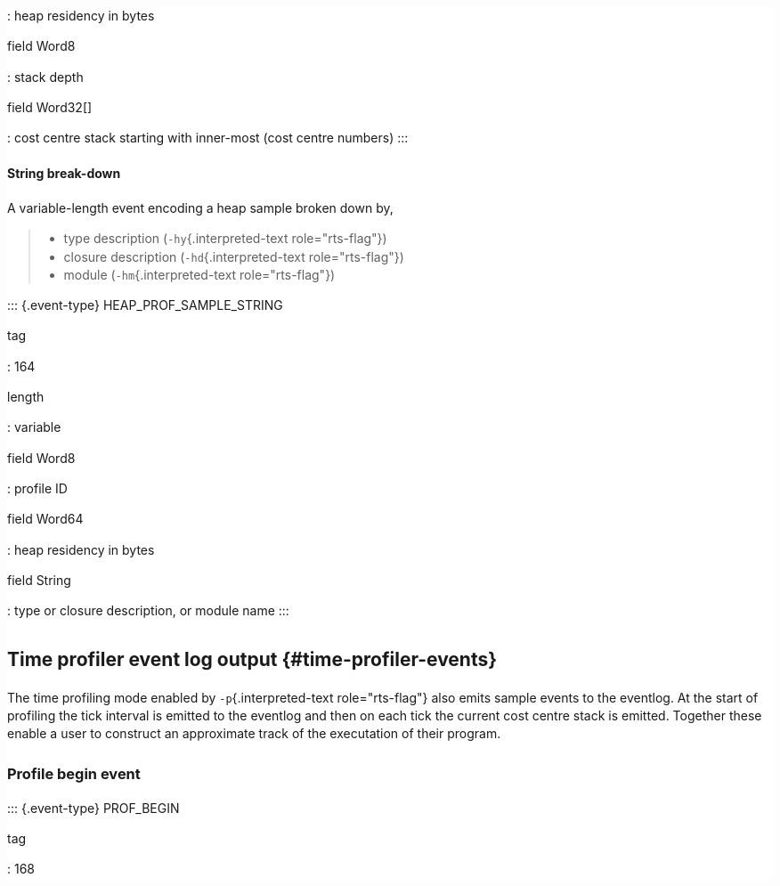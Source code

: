 :   heap residency in bytes

field Word8

:   stack depth

field Word32\[\]

:   cost centre stack starting with inner-most (cost centre numbers)
:::

#### String break-down

A variable-length event encoding a heap sample broken down by,

> -   type description (`-hy`{.interpreted-text role="rts-flag"})
> -   closure description (`-hd`{.interpreted-text role="rts-flag"})
> -   module (`-hm`{.interpreted-text role="rts-flag"})

::: {.event-type}
HEAP\_PROF\_SAMPLE\_STRING

tag

:   164

length

:   variable

field Word8

:   profile ID

field Word64

:   heap residency in bytes

field String

:   type or closure description, or module name
:::

Time profiler event log output {#time-profiler-events}
------------------------------

The time profiling mode enabled by `-p`{.interpreted-text
role="rts-flag"} also emits sample events to the eventlog. At the start
of profiling the tick interval is emitted to the eventlog and then on
each tick the current cost centre stack is emitted. Together these
enable a user to construct an approximate track of the executation of
their program.

### Profile begin event

::: {.event-type}
PROF\_BEGIN

tag

:   168
